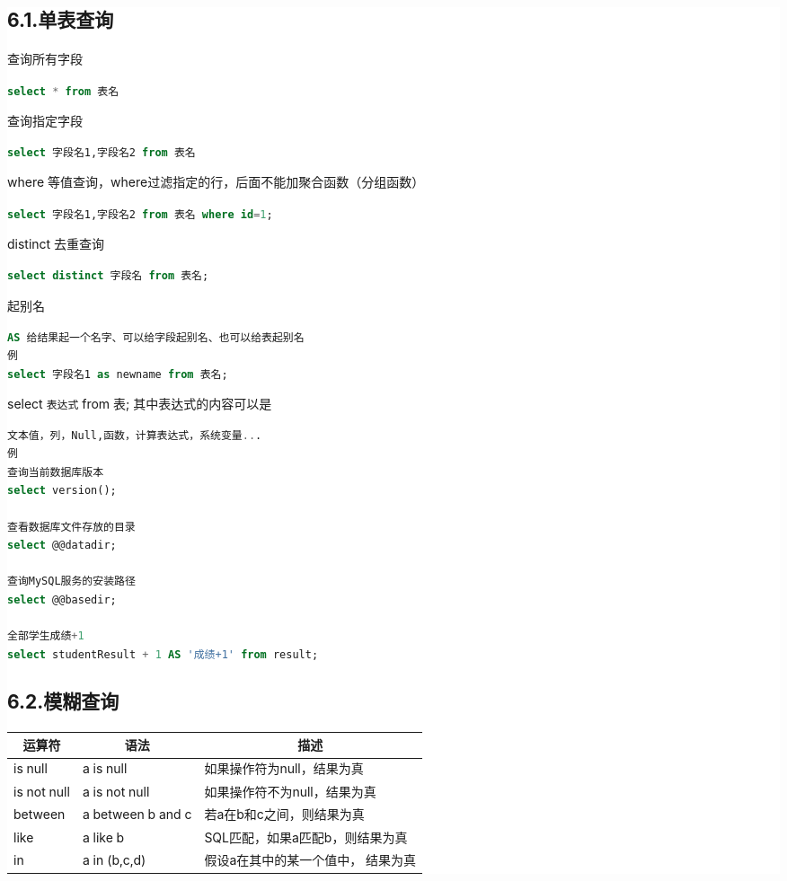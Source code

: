 ## 6.1.单表查询

查询所有字段

```sql
select * from 表名
```

查询指定字段

```sql
select 字段名1,字段名2 from 表名
```

where 等值查询，where过滤指定的行，后面不能加聚合函数（分组函数）

```sql
select 字段名1,字段名2 from 表名 where id=1;
```

distinct 去重查询

```sql
select distinct 字段名 from 表名;
```

起别名

```sql
AS 给结果起一个名字、可以给字段起别名、也可以给表起别名
例
select 字段名1 as newname from 表名;
```

select `表达式` from 表;  其中表达式的内容可以是

```sql
文本值，列，Null,函数，计算表达式，系统变量...
例
查询当前数据库版本
select version();

查看数据库文件存放的目录
select @@datadir;

查询MySQL服务的安装路径
select @@basedir;

全部学生成绩+1
select studentResult + 1 AS '成绩+1' from result;
```

## 6.2.模糊查询

| 运算符      | 语法              | 描述                               |
| ----------- | ----------------- | ---------------------------------- |
| is null     | a is null         | 如果操作符为null，结果为真         |
| is not null | a is not null     | 如果操作符不为null，结果为真       |
| between     | a between b and c | 若a在b和c之间，则结果为真          |
| like        | a like b          | SQL匹配，如果a匹配b，则结果为真    |
| in          | a in (b,c,d)      | 假设a在其中的某一个值中， 结果为真 |
